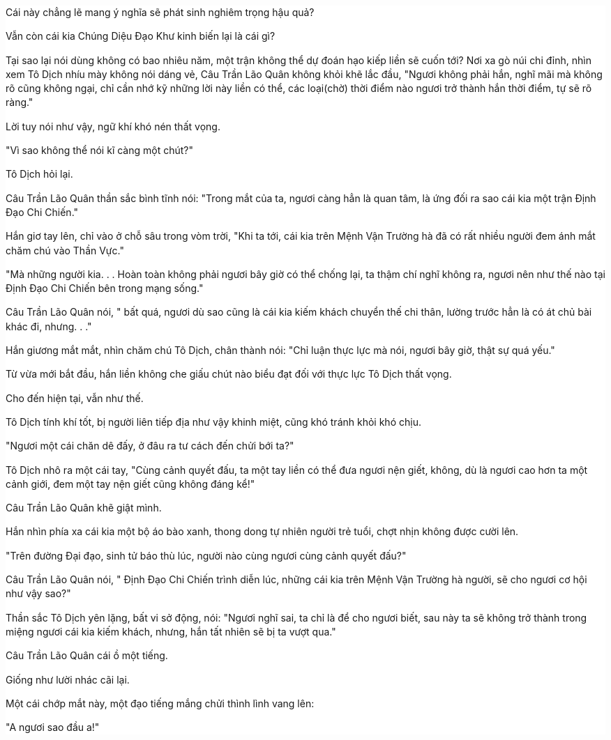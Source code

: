 Cái này chẳng lẽ mang ý nghĩa sẽ phát sinh nghiêm trọng hậu quả?

Vẫn còn cái kia Chúng Diệu Đạo Khư kinh biến lại là cái gì?

Tại sao lại nói dùng không có bao nhiêu năm, một trận không thể dự đoán hạo kiếp liền sẽ cuốn tới? Nơi xa gò núi chi đỉnh, nhìn xem Tô Dịch nhíu mày không nói dáng vẻ, Câu Trần Lão Quân không khỏi khẽ lắc đầu, "Ngươi không phải hắn, nghĩ mãi mà không rõ cũng không ngại, chỉ cần nhớ kỹ những lời này liền có thể, các loại(chờ) thời điểm nào ngươi trở thành hắn thời điểm, tự sẽ rõ ràng."

Lời tuy nói như vậy, ngữ khí khó nén thất vọng.

"Vì sao không thể nói kĩ càng một chút?"

Tô Dịch hỏi lại.

Câu Trần Lão Quân thần sắc bình tĩnh nói: "Trong mắt của ta, ngươi càng hẳn là quan tâm, là ứng đối ra sao cái kia một trận Định Đạo Chi Chiến."

Hắn giơ tay lên, chỉ vào ở chỗ sâu trong vòm trời, "Khi ta tới, cái kia trên Mệnh Vận Trường hà đã có rất nhiều người đem ánh mắt chăm chú vào Thần Vực."

"Mà những người kia. . . Hoàn toàn không phải ngươi bây giờ có thể chống lại, ta thậm chí nghĩ không ra, ngươi nên như thế nào tại Định Đạo Chi Chiến bên trong mạng sống."

Câu Trần Lão Quân nói, " bất quá, ngươi dù sao cũng là cái kia kiếm khách chuyển thế chi thân, lường trước hẳn là có át chủ bài khác đi, nhưng. . ."

Hắn giương mắt mắt, nhìn chăm chú Tô Dịch, chân thành nói: "Chỉ luận thực lực mà nói, ngươi bây giờ, thật sự quá yếu."

Từ vừa mới bắt đầu, hắn liền không che giấu chút nào biểu đạt đối với thực lực Tô Dịch thất vọng.

Cho đến hiện tại, vẫn như thế.

Tô Dịch tính khí tốt, bị người liên tiếp địa như vậy khinh miệt, cũng khó tránh khỏi khó chịu.

"Ngươi một cái chăn dê đấy, ở đâu ra tư cách đến chửi bới ta?"

Tô Dịch nhô ra một cái tay, "Cùng cảnh quyết đấu, ta một tay liền có thể đưa ngươi nện giết, không, dù là ngươi cao hơn ta một cảnh giới, đem một tay nện giết cũng không đáng kể!"

Câu Trần Lão Quân khẽ giật mình.

Hắn nhìn phía xa cái kia một bộ áo bào xanh, thong dong tự nhiên người trẻ tuổi, chợt nhịn không được cười lên.

"Trên đường Đại đạo, sinh tử báo thù lúc, người nào cùng ngươi cùng cảnh quyết đấu?"

Câu Trần Lão Quân nói, " Định Đạo Chi Chiến trình diễn lúc, những cái kia trên Mệnh Vận Trường hà người, sẽ cho ngươi cơ hội như vậy sao?"

Thần sắc Tô Dịch yên lặng, bất vi sở động, nói: "Ngươi nghĩ sai, ta chỉ là để cho ngươi biết, sau này ta sẽ không trở thành trong miệng ngươi cái kia kiếm khách, nhưng, hắn tất nhiên sẽ bị ta vượt qua."

Câu Trần Lão Quân cái ồ một tiếng.

Giống như lười nhác cãi lại.

Một cái chớp mắt này, một đạo tiếng mắng chửi thình lình vang lên:

"A ngươi sao đầu a!"
